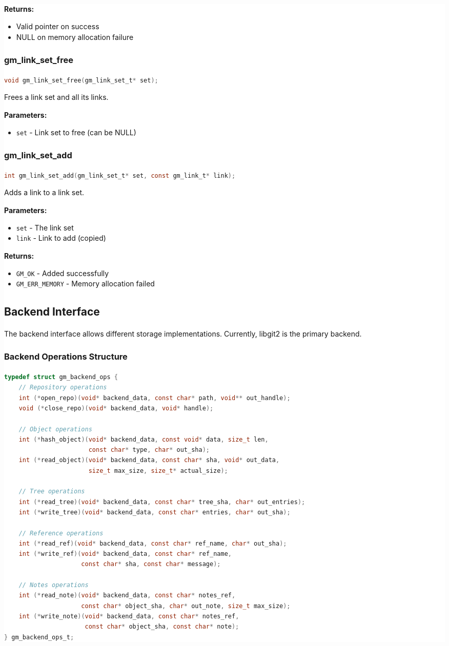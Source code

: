 __Returns:__

- Valid pointer on success
- NULL on memory allocation failure

### gm_link_set_free

```c
void gm_link_set_free(gm_link_set_t* set);
```

Frees a link set and all its links.

__Parameters:__

- `set` - Link set to free (can be NULL)

### gm_link_set_add

```c
int gm_link_set_add(gm_link_set_t* set, const gm_link_t* link);
```

Adds a link to a link set.

__Parameters:__

- `set` - The link set
- `link` - Link to add (copied)

__Returns:__

- `GM_OK` - Added successfully
- `GM_ERR_MEMORY` - Memory allocation failed

## Backend Interface

The backend interface allows different storage implementations. Currently, libgit2 is the primary backend.

### Backend Operations Structure

```c
typedef struct gm_backend_ops {
    // Repository operations
    int (*open_repo)(void* backend_data, const char* path, void** out_handle);
    void (*close_repo)(void* backend_data, void* handle);
    
    // Object operations
    int (*hash_object)(void* backend_data, const void* data, size_t len, 
                       const char* type, char* out_sha);
    int (*read_object)(void* backend_data, const char* sha, void* out_data, 
                       size_t max_size, size_t* actual_size);
    
    // Tree operations
    int (*read_tree)(void* backend_data, const char* tree_sha, char* out_entries);
    int (*write_tree)(void* backend_data, const char* entries, char* out_sha);
    
    // Reference operations
    int (*read_ref)(void* backend_data, const char* ref_name, char* out_sha);
    int (*write_ref)(void* backend_data, const char* ref_name, 
                     const char* sha, const char* message);
    
    // Notes operations
    int (*read_note)(void* backend_data, const char* notes_ref, 
                     const char* object_sha, char* out_note, size_t max_size);
    int (*write_note)(void* backend_data, const char* notes_ref, 
                      const char* object_sha, const char* note);
} gm_backend_ops_t;
```